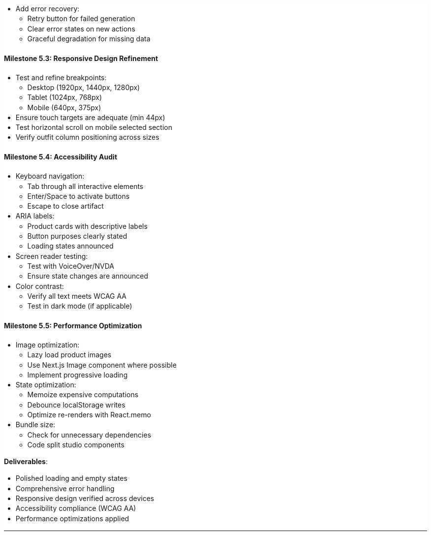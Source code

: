 - Add error recovery:
  - Retry button for failed generation
  - Clear error states on new actions
  - Graceful degradation for missing data

#### Milestone 5.3: Responsive Design Refinement
- Test and refine breakpoints:
  - Desktop (1920px, 1440px, 1280px)
  - Tablet (1024px, 768px)
  - Mobile (640px, 375px)
- Ensure touch targets are adequate (min 44px)
- Test horizontal scroll on mobile selected section
- Verify outfit column positioning across sizes

#### Milestone 5.4: Accessibility Audit
- Keyboard navigation:
  - Tab through all interactive elements
  - Enter/Space to activate buttons
  - Escape to close artifact
- ARIA labels:
  - Product cards with descriptive labels
  - Button purposes clearly stated
  - Loading states announced
- Screen reader testing:
  - Test with VoiceOver/NVDA
  - Ensure state changes are announced
- Color contrast:
  - Verify all text meets WCAG AA
  - Test in dark mode (if applicable)

#### Milestone 5.5: Performance Optimization
- Image optimization:
  - Lazy load product images
  - Use Next.js Image component where possible
  - Implement progressive loading
- State optimization:
  - Memoize expensive computations
  - Debounce localStorage writes
  - Optimize re-renders with React.memo
- Bundle size:
  - Check for unnecessary dependencies
  - Code split studio components

**Deliverables**:
- Polished loading and empty states
- Comprehensive error handling
- Responsive design verified across devices
- Accessibility compliance (WCAG AA)
- Performance optimizations applied

---
